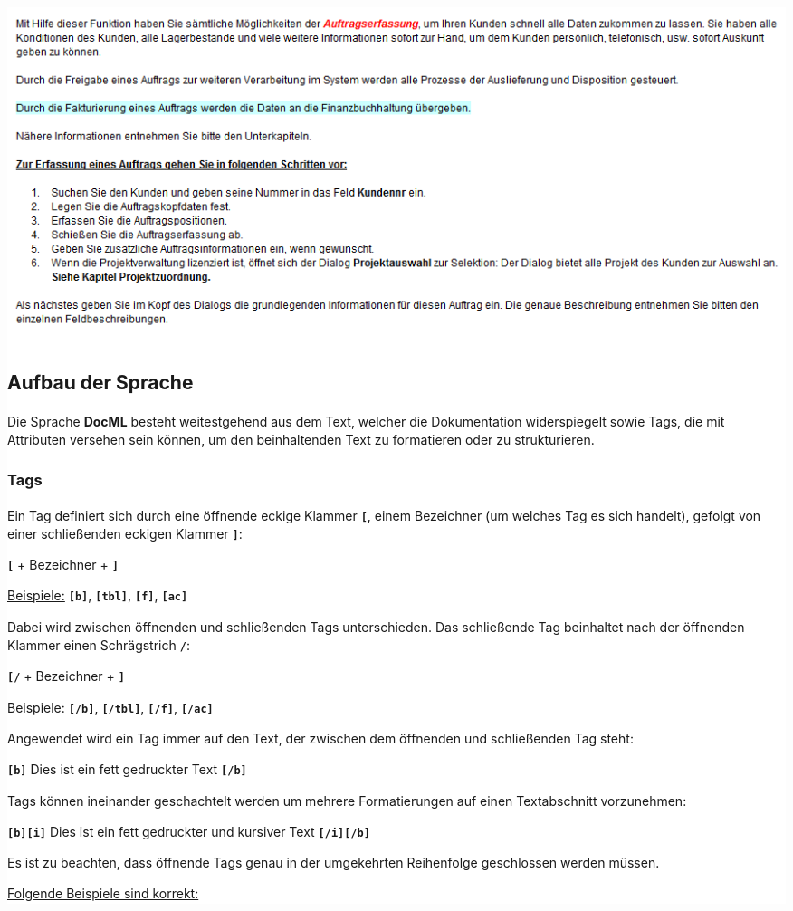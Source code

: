 ![docml-preview-fenster.png](media/docml-preview-fenster.png)

## Aufbau der Sprache

Die Sprache **DocML** besteht weitestgehend aus dem Text, welcher die Dokumentation widerspiegelt sowie Tags, die mit Attributen versehen sein können, um den beinhaltenden Text zu formatieren oder zu strukturieren.

### Tags

Ein Tag definiert sich durch eine öffnende eckige Klammer **`[`**, einem Bezeichner (um welches Tag es sich handelt), gefolgt von einer schließenden eckigen Klammer **`]`**:

**`[`**  + Bezeichner + **`]`**

<u>Beispiele:</u> **`[b]`**, **`[tbl]`**, **`[f]`**, **`[ac]`**

Dabei wird zwischen öffnenden und schließenden Tags unterschieden. Das schließende Tag beinhaltet nach der öffnenden Klammer einen Schrägstrich **`/`**:

**`[/`** + Bezeichner + **`]`**

<u>Beispiele:</u> **`[/b]`**, **`[/tbl]`**, **`[/f]`**, **`[/ac]`**

Angewendet wird ein Tag immer auf den Text, der zwischen dem öffnenden und schließenden Tag steht:

**`[b]`** Dies ist ein fett gedruckter Text **`[/b]`**

Tags können ineinander geschachtelt werden um mehrere Formatierungen auf einen Textabschnitt vorzunehmen:

**`[b][i]`** Dies ist ein fett gedruckter und kursiver Text **`[/i][/b]`**

Es ist zu beachten, dass öffnende Tags genau in der umgekehrten Reihenfolge geschlossen werden müssen.

<u>Folgende Beispiele sind korrekt:</u>

